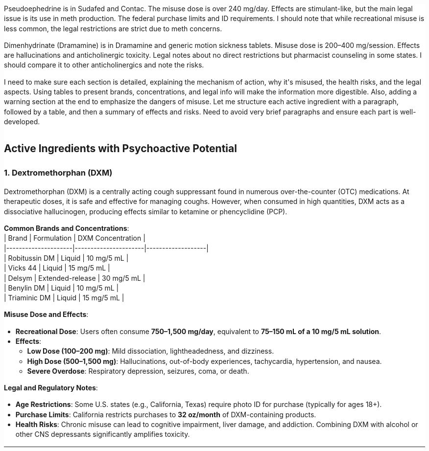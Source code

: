 Pseudoephedrine is in Sudafed and Contac. The misuse dose is over 240 mg/day. Effects are stimulant-like, but the main legal issue is its use in meth production. The federal purchase limits and ID requirements. I should note that while recreational misuse is less common, the legal restrictions are strict due to meth concerns.

Dimenhydrinate (Dramamine) is in Dramamine and generic motion sickness tablets. Misuse dose is 200–400 mg/session. Effects are hallucinations and anticholinergic toxicity. Legal notes about no direct restrictions but pharmacist counseling in some states. I should compare it to other anticholinergics and note the risks.

I need to make sure each section is detailed, explaining the mechanism of action, why it's misused, the health risks, and the legal aspects. Using tables to present brands, concentrations, and legal info will make the information more digestible. Also, adding a warning section at the end to emphasize the dangers of misuse. Let me structure each active ingredient with a paragraph, followed by a table, and then a summary of effects and risks. Need to avoid very brief paragraphs and ensure each part is well-developed.
</think>

## Active Ingredients with Psychoactive Potential  

### **1. Dextromethorphan (DXM)**  
Dextromethorphan (DXM) is a centrally acting cough suppressant found in numerous over-the-counter (OTC) medications. At therapeutic doses, it is safe and effective for managing coughs. However, when consumed in high quantities, DXM acts as a dissociative hallucinogen, producing effects similar to ketamine or phencyclidine (PCP).  

**Common Brands and Concentrations**:  
| Brand               | Formulation          | DXM Concentration |  
|---------------------|----------------------|-------------------|  
| Robitussin DM       | Liquid               | 10 mg/5 mL        |  
| Vicks 44            | Liquid               | 15 mg/5 mL        |  
| Delsym              | Extended-release     | 30 mg/5 mL        |  
| Benylin DM          | Liquid               | 10 mg/5 mL        |  
| Triaminic DM        | Liquid               | 15 mg/5 mL        |  

**Misuse Dose and Effects**:  
- **Recreational Dose**: Users often consume **750–1,500 mg/day**, equivalent to **75–150 mL of a 10 mg/5 mL solution**.  
- **Effects**:  
  - **Low Dose (100–200 mg)**: Mild dissociation, lightheadedness, and dizziness.  
  - **High Dose (500–1,500 mg)**: Hallucinations, out-of-body experiences, tachycardia, hypertension, and nausea.  
  - **Severe Overdose**: Respiratory depression, seizures, coma, or death.  

**Legal and Regulatory Notes**:  
- **Age Restrictions**: Some U.S. states (e.g., California, Texas) require photo ID for purchase (typically for ages 18+).  
- **Purchase Limits**: California restricts purchases to **32 oz/month** of DXM-containing products.  
- **Health Risks**: Chronic misuse can lead to cognitive impairment, liver damage, and addiction. Combining DXM with alcohol or other CNS depressants significantly amplifies toxicity.  

---